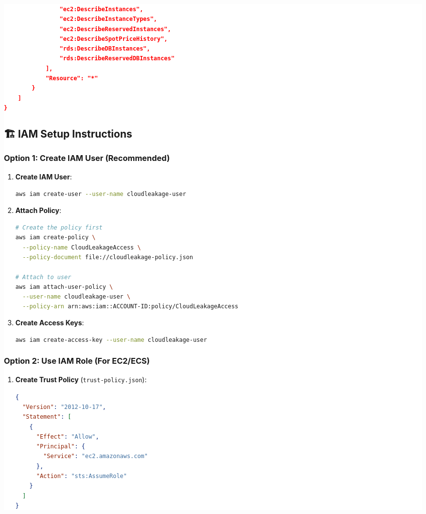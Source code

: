 ```json
                "ec2:DescribeInstances",
                "ec2:DescribeInstanceTypes",
                "ec2:DescribeReservedInstances",
                "ec2:DescribeSpotPriceHistory",
                "rds:DescribeDBInstances",
                "rds:DescribeReservedDBInstances"
            ],
            "Resource": "*"
        }
    ]
}
```

## 🏗️ IAM Setup Instructions

### Option 1: Create IAM User (Recommended)

1. **Create IAM User**:
   ```bash
   aws iam create-user --user-name cloudleakage-user
   ```

2. **Attach Policy**:
   ```bash
   # Create the policy first
   aws iam create-policy \
     --policy-name CloudLeakageAccess \
     --policy-document file://cloudleakage-policy.json
   
   # Attach to user
   aws iam attach-user-policy \
     --user-name cloudleakage-user \
     --policy-arn arn:aws:iam::ACCOUNT-ID:policy/CloudLeakageAccess
   ```

3. **Create Access Keys**:
   ```bash
   aws iam create-access-key --user-name cloudleakage-user
   ```

### Option 2: Use IAM Role (For EC2/ECS)

1. **Create Trust Policy** (`trust-policy.json`):
   ```json
   {
     "Version": "2012-10-17",
     "Statement": [
       {
         "Effect": "Allow",
         "Principal": {
           "Service": "ec2.amazonaws.com"
         },
         "Action": "sts:AssumeRole"
       }
     ]
   }
   ```
